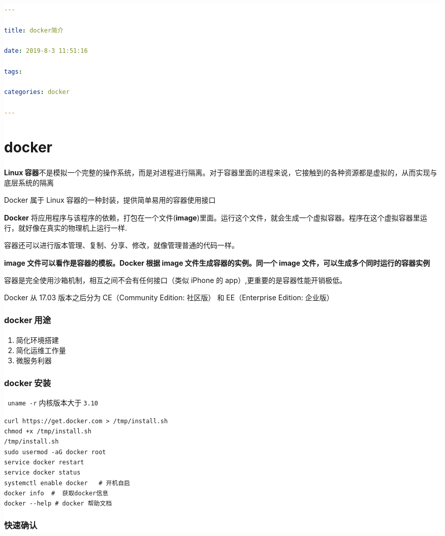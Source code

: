 ```yaml
---

title: docker简介

date: 2019-8-3 11:51:16

tags: 

categories: docker

---
```



# docker
**Linux 容器**不是模拟一个完整的操作系统，而是对进程进行隔离。对于容器里面的进程来说，它接触到的各种资源都是虚拟的，从而实现与底层系统的隔离

Docker 属于 Linux 容器的一种封装，提供简单易用的容器使用接口

**Docker** 将应用程序与该程序的依赖，打包在一个文件(**image**)里面。运行这个文件，就会生成一个虚拟容器。程序在这个虚拟容器里运行，就好像在真实的物理机上运行一样.

容器还可以进行版本管理、复制、分享、修改，就像管理普通的代码一样。

**image 文件可以看作是容器的模板。Docker 根据 image 文件生成容器的实例。同一个 image 文件，可以生成多个同时运行的容器实例**

容器是完全使用沙箱机制，相互之间不会有任何接口（类似 iPhone 的 app）,更重要的是容器性能开销极低。
 
Docker 从 17.03 版本之后分为 CE（Community Edition: 社区版） 和 EE（Enterprise Edition: 企业版）

### docker 用途
1. 简化环境搭建
2. 简化运维工作量
3. 微服务利器

### docker 安装
` uname -r` 内核版本大于 `3.10`

```
curl https://get.docker.com > /tmp/install.sh
chmod +x /tmp/install.sh
/tmp/install.sh
sudo usermod -aG docker root
service docker restart
service docker status
systemctl enable docker   # 开机自启
docker info  #  获取docker信息
docker --help # docker 帮助文档

```

### 快速确认
